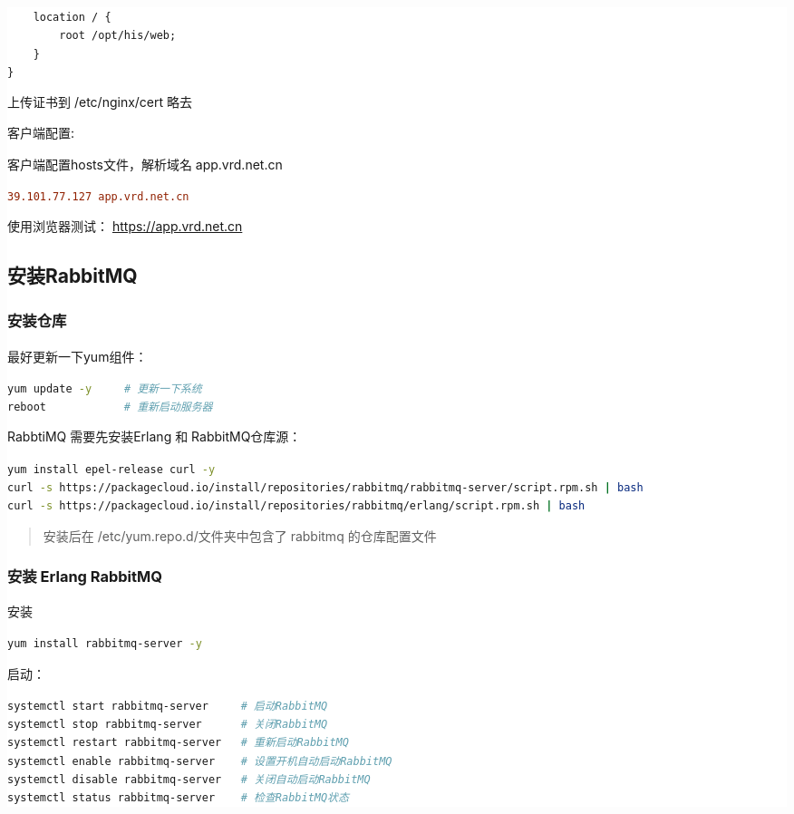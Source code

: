 ```nginx
    location / {
        root /opt/his/web;
    }
}
```

上传证书到 /etc/nginx/cert 略去

客户端配置:

客户端配置hosts文件，解析域名 app.vrd.net.cn

```ini
39.101.77.127 app.vrd.net.cn
```

使用浏览器测试： https://app.vrd.net.cn 

## 安装RabbitMQ

### 安装仓库

最好更新一下yum组件：

```sh
yum update -y     # 更新一下系统
reboot            # 重新启动服务器
```

RabbtiMQ 需要先安装Erlang 和 RabbitMQ仓库源：

```sh
yum install epel-release curl -y
curl -s https://packagecloud.io/install/repositories/rabbitmq/rabbitmq-server/script.rpm.sh | bash
curl -s https://packagecloud.io/install/repositories/rabbitmq/erlang/script.rpm.sh | bash
```

> 安装后在 /etc/yum.repo.d/文件夹中包含了 rabbitmq 的仓库配置文件

### 安装 Erlang RabbitMQ

安装

```sh
yum install rabbitmq-server -y
```

启动：

```sh
systemctl start rabbitmq-server     # 启动RabbitMQ
systemctl stop rabbitmq-server      # 关闭RabbitMQ
systemctl restart rabbitmq-server   # 重新启动RabbitMQ
systemctl enable rabbitmq-server    # 设置开机自动启动RabbitMQ
systemctl disable rabbitmq-server   # 关闭自动启动RabbitMQ
systemctl status rabbitmq-server    # 检查RabbitMQ状态
```

